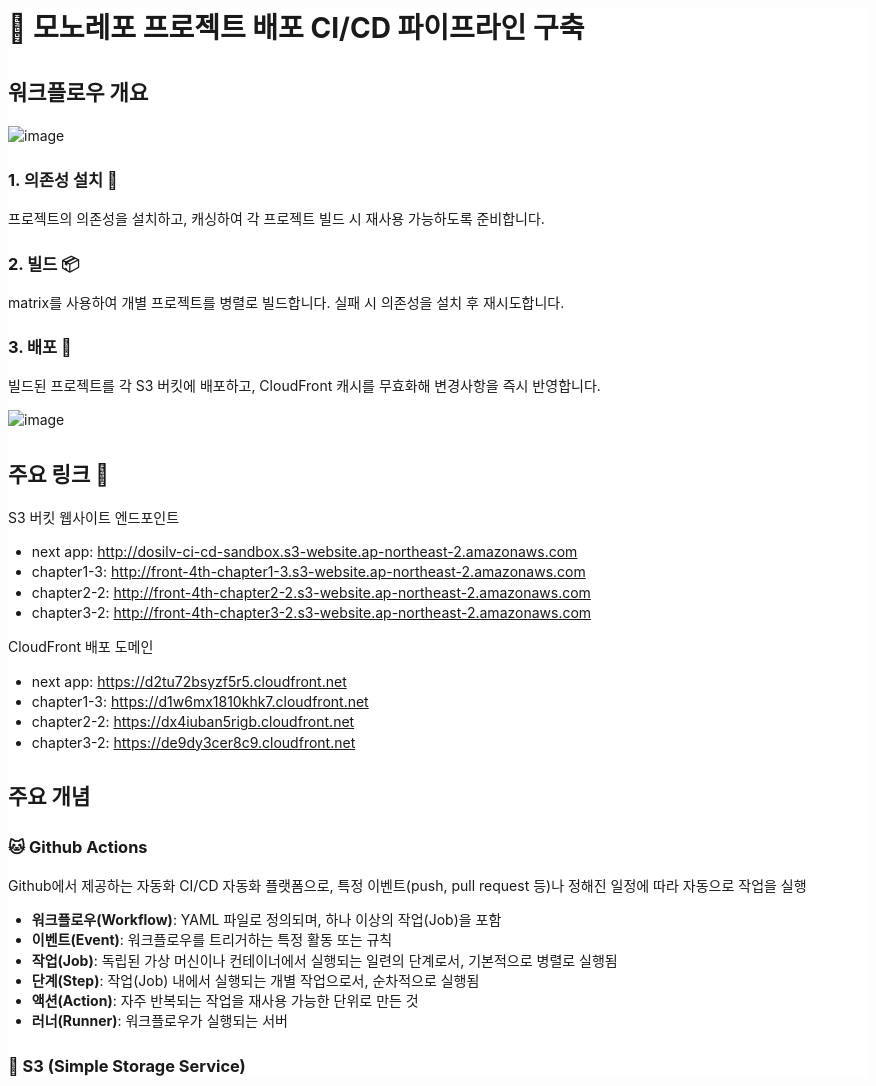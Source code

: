 # 🚀 모노레포 프로젝트 배포 CI/CD 파이프라인 구축

## 워크플로우 개요

<img width="765" alt="image" src="https://github.com/user-attachments/assets/f217fb74-8e79-4aa7-8611-e375a7856590" />

### 1. 의존성 설치 🌱

프로젝트의 의존성을 설치하고, 캐싱하여 각 프로젝트 빌드 시 재사용 가능하도록 준비합니다.

### 2. 빌드 📦

matrix를 사용하여 개별 프로젝트를 병렬로 빌드합니다. 실패 시 의존성을 설치 후 재시도합니다.

### 3. 배포 🚀

빌드된 프로젝트를 각 S3 버킷에 배포하고, CloudFront 캐시를 무효화해 변경사항을 즉시 반영합니다.

<img width="1068" alt="image" src="https://github.com/user-attachments/assets/097cf469-d1b9-49f0-bcee-35e0f03e00a7" />

## 주요 링크 🔗

S3 버킷 웹사이트 엔드포인트

- next app: http://dosilv-ci-cd-sandbox.s3-website.ap-northeast-2.amazonaws.com
- chapter1-3: http://front-4th-chapter1-3.s3-website.ap-northeast-2.amazonaws.com
- chapter2-2: http://front-4th-chapter2-2.s3-website.ap-northeast-2.amazonaws.com
- chapter3-2: http://front-4th-chapter3-2.s3-website.ap-northeast-2.amazonaws.com

CloudFront 배포 도메인

- next app: https://d2tu72bsyzf5r5.cloudfront.net
- chapter1-3: https://d1w6mx1810khk7.cloudfront.net
- chapter2-2: https://dx4iuban5rigb.cloudfront.net
- chapter3-2: https://de9dy3cer8c9.cloudfront.net

## 주요 개념

### 🐱 Github Actions

Github에서 제공하는 자동화 CI/CD 자동화 플랫폼으로, 특정 이벤트(push, pull request 등)나 정해진 일정에 따라 자동으로 작업을 실행

- **워크플로우(Workflow)**: YAML 파일로 정의되며, 하나 이상의 작업(Job)을 포함
- **이벤트(Event)**: 워크플로우를 트리거하는 특정 활동 또는 규칙
- **작업(Job)**: 독립된 가상 머신이나 컨테이너에서 실행되는 일련의 단계로서, 기본적으로 병렬로 실행됨
- **단계(Step)**: 작업(Job) 내에서 실행되는 개별 작업으로서, 순차적으로 실행됨
- **액션(Action)**: 자주 반복되는 작업을 재사용 가능한 단위로 만든 것
- **러너(Runner)**: 워크플로우가 실행되는 서버

### 📂 S3 (Simple Storage Service)
